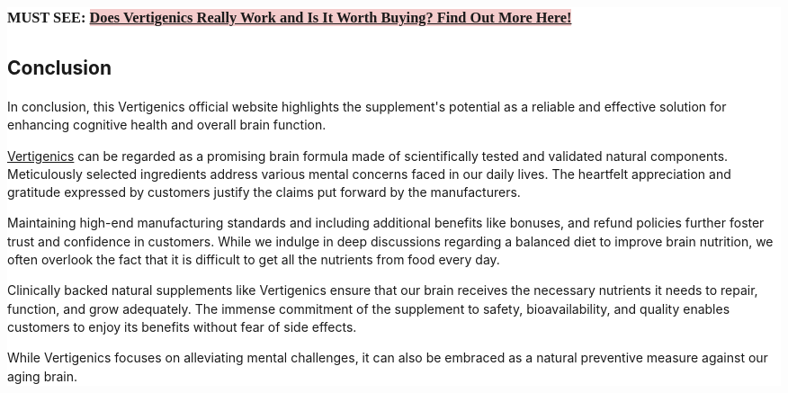 <h3 style="text-align: left;"><strong style="font-family: georgia;">MUST SEE: <span style="background-color: #f4cccc; color: #ff00fe;"><a href="https://www.globalfitnessmart.com/get-vertigenics">Does Vertigenics Really Work and Is It Worth Buying? Find Out More Here!</a></span></strong></h3>
<h2 style="text-align: left;"><strong>Conclusion</strong></h2>
<p>In conclusion, this Vertigenics official website highlights the supplement's potential as a reliable and effective solution for enhancing cognitive health and overall brain function.</p>
<p><a href="https://vertigenics.uncrn.co/vertigenics/">Vertigenics</a> can be regarded as a promising brain formula made of scientifically tested and validated natural components. Meticulously selected ingredients address various mental concerns faced in our daily lives. The heartfelt appreciation and gratitude expressed by customers justify the claims put forward by the manufacturers.</p>
<p>Maintaining high-end manufacturing standards and including additional benefits like bonuses, and refund policies further foster trust and confidence in customers. While we indulge in deep discussions regarding a balanced diet to improve brain nutrition, we often overlook the fact that it is difficult to get all the nutrients from food every day.</p>
<p>Clinically backed natural supplements like Vertigenics ensure that our brain receives the necessary nutrients it needs to repair, function, and grow adequately. The immense commitment of the supplement to safety, bioavailability, and quality enables customers to enjoy its benefits without fear of side effects.</p>
<p>While Vertigenics focuses on alleviating mental challenges, it can also be embraced as a natural preventive measure against our aging brain.</p>
